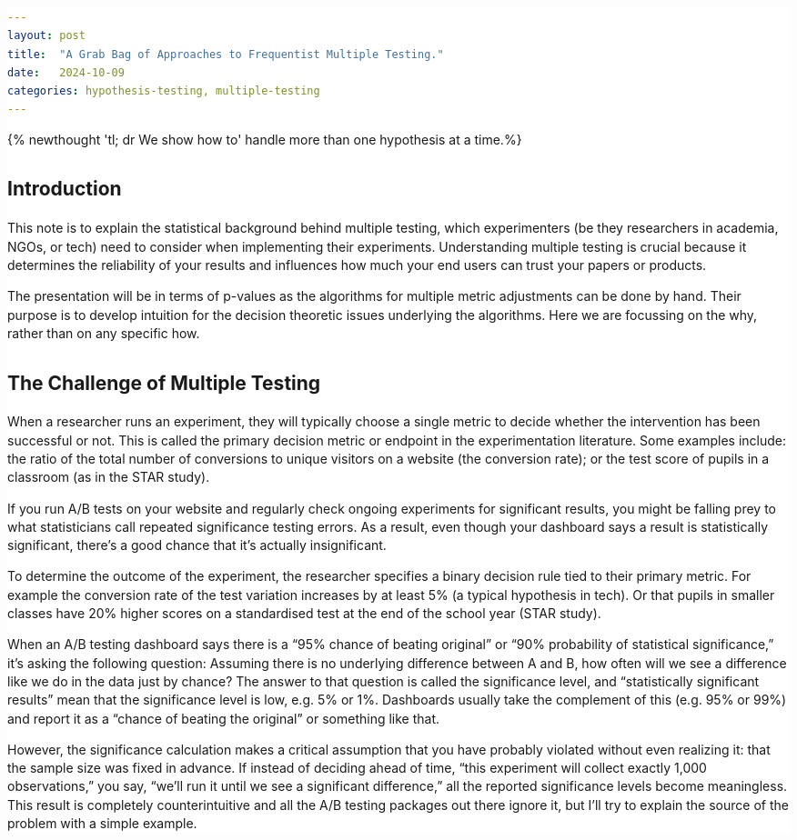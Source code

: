 ```yaml
---
layout: post
title:  "A Grab Bag of Approaches to Frequentist Multiple Testing."
date:   2024-10-09
categories: hypothesis-testing, multiple-testing
---
```


{% newthought 'tl; dr We show how to' handle more than one hypothesis at a time.%}  

## Introduction

This note is to explain the statistical background behind multiple testing, which experimenters (be they researchers in academia, NGOs, or tech)  need to  consider when implementing their experiments. Understanding multiple testing is crucial because it determines the reliability of your results and influences how much your end users can trust your papers or products.

The presentation will be in terms of p-values as the algorithms for multiple metric adjustments can be done by hand. Their purpose is to develop intuition for the decision theoretic issues underlying the algorithms. Here we are focussing on the why, rather than on any specific how.

## The Challenge of Multiple Testing

When a researcher runs an experiment, they will typically choose a single metric to decide whether the intervention has been successful or not. This is called the primary decision metric or endpoint in the experimentation literature. Some examples include: the ratio of the total number of conversions to unique visitors on a website (the conversion rate); or the test score of pupils in a classroom (as in the STAR study).

If you run A/B tests on your website and regularly check ongoing experiments for significant results, you might be falling prey to what statisticians call repeated significance testing errors. As a result, even though your dashboard says a result is statistically significant, there’s a good chance that it’s actually insignificant.
 
To determine the outcome of the experiment, the researcher specifies a binary decision rule tied to their primary metric. For example the conversion rate of the test variation increases by at least 5% (a typical hypothesis in tech). Or that pupils in smaller classes have 20% higher scores on a standardised test at the end of the school year (STAR study).

When an A/B testing dashboard says there is a “95% chance of beating original” or “90% probability of statistical significance,” it’s asking the following question: Assuming there is no underlying difference between A and B, how often will we see a difference like we do in the data just by chance? The answer to that question is called the significance level, and “statistically significant results” mean that the significance level is low, e.g. 5% or 1%. Dashboards usually take the complement of this (e.g. 95% or 99%) and report it as a “chance of beating the original” or something like that.

However, the significance calculation makes a critical assumption that you have probably violated without even realizing it: that the sample size was fixed in advance. If instead of deciding ahead of time, “this experiment will collect exactly 1,000 observations,” you say, “we’ll run it until we see a significant difference,” all the reported significance levels become meaningless. This result is completely counterintuitive and all the A/B testing packages out there ignore it, but I’ll try to explain the source of the problem with a simple example.
